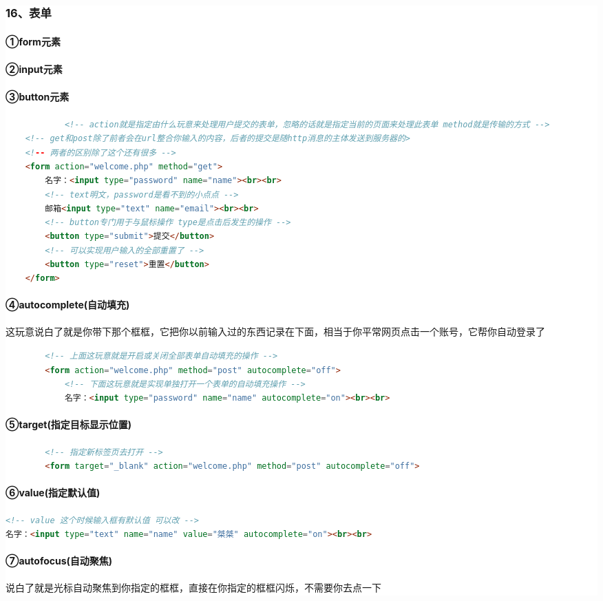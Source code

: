 

### 16、表单

#### ①form元素

#### ②input元素

#### ③button元素

```html
			<!-- action就是指定由什么玩意来处理用户提交的表单，忽略的话就是指定当前的页面来处理此表单 method就是传输的方式 -->
	<!-- get和post除了前者会在url整合你输入的内容，后者的提交是随http消息的主体发送到服务器的>
	<!-- 两者的区别除了这个还有很多 -->
	<form action="welcome.php" method="get">
		名字：<input type="password" name="name"><br><br>
		<!-- text明文，password是看不到的小点点 -->
		邮箱<input type="text" name="email"><br><br>
		<!-- button专门用于与鼠标操作 type是点击后发生的操作 -->
		<button type="submit">提交</button>
		<!-- 可以实现用户输入的全部重置了 -->
		<button type="reset">重置</button>
	</form>
```

#### ④autocomplete(自动填充)

这玩意说白了就是你带下那个框框，它把你以前输入过的东西记录在下面，相当于你平常网页点击一个账号，它帮你自动登录了

```html
		<!-- 上面这玩意就是开启或关闭全部表单自动填充的操作 -->
		<form action="welcome.php" method="post" autocomplete="off">
            <!-- 下面这玩意就是实现单独打开一个表单的自动填充操作 -->
			名字：<input type="password" name="name" autocomplete="on"><br><br>
```



#### ⑤target(指定目标显示位置)

```html
		<!-- 指定新标签页去打开 -->
		<form target="_blank" action="welcome.php" method="post" autocomplete="off">
```



#### ⑥value(指定默认值)

```html
<!-- value 这个时候输入框有默认值 可以改 -->
名字：<input type="text" name="name" value="桀桀" autocomplete="on"><br><br>
```



#### ⑦autofocus(自动聚焦)

说白了就是光标自动聚焦到你指定的框框，直接在你指定的框框闪烁，不需要你去点一下
